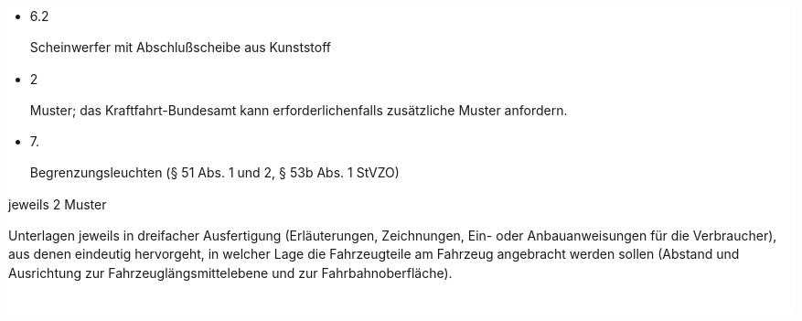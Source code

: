   - 6.2
    
    <div style="">
    
    Scheinwerfer mit Abschlußscheibe aus Kunststoff
    
    </div>

</td>

<td style="border-right: 0.5pt solid ; border-bottom: 0.5pt solid ; " align="left" valign="top" charoff="50">

  - 2
    
    <div style="">
    
    Muster; das Kraftfahrt-Bundesamt kann erforderlichenfalls
    zusätzliche Muster anfordern.
    
    </div>

</td>

</tr>

<tr>

<td style="border-right: 0.5pt solid ; " align="left" valign="top" charoff="50">

  - 7\.
    
    <div style="">
    
    Begrenzungsleuchten (§ 51 Abs. 1 und 2, § 53b Abs. 1 StVZO)
    
    </div>

</td>

<td style="border-right: 0.5pt solid ; " rowspan="25" align="left" valign="top" charoff="50">

jeweils 2 Muster

</td>

<td style rowspan="25" align="left" valign="top" charoff="50">

Unterlagen jeweils in dreifacher Ausfertigung (Erläuterungen,
Zeichnungen, Ein- oder Anbauanweisungen für die Verbraucher), aus denen
eindeutig hervorgeht, in welcher Lage die Fahrzeugteile am Fahrzeug
angebracht werden sollen (Abstand und Ausrichtung zur
Fahrzeuglängsmittelebene und zur Fahrbahnoberfläche).

</td>

</tr>

<tr>

<td style="border-right: 0.5pt solid ; " align="left" valign="top" charoff="50">

 

</td>
